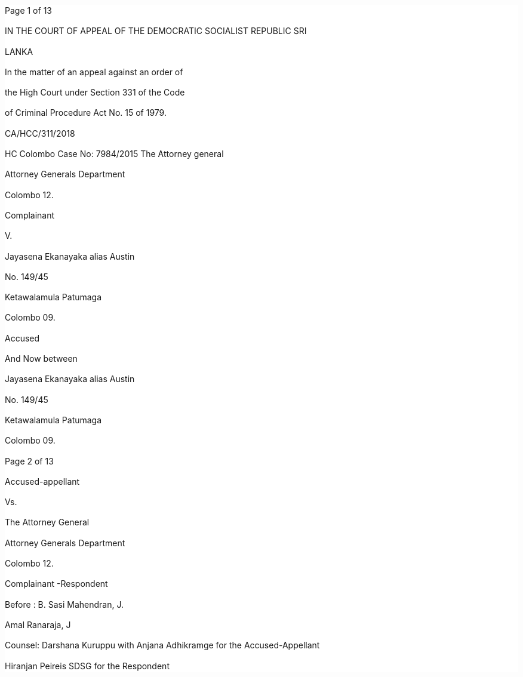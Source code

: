 Page 1 of 13

IN THE COURT OF APPEAL OF THE DEMOCRATIC SOCIALIST REPUBLIC SRI

LANKA

In the matter of an appeal against an order of

the High Court under Section 331 of the Code

of Criminal Procedure Act No. 15 of 1979.

CA/HCC/311/2018

HC Colombo Case No: 7984/2015 The Attorney general

Attorney Generals Department

Colombo 12.

Complainant

V.

Jayasena Ekanayaka alias Austin

No. 149/45

Ketawalamula Patumaga

Colombo 09.

Accused

And Now between

Jayasena Ekanayaka alias Austin

No. 149/45

Ketawalamula Patumaga

Colombo 09.

Page 2 of 13

Accused-appellant

Vs.

The Attorney General

Attorney Generals Department

Colombo 12.

Complainant -Respondent

Before : B. Sasi Mahendran, J.

Amal Ranaraja, J

Counsel: Darshana Kuruppu with Anjana Adhikramge for the Accused-Appellant

Hiranjan Peireis SDSG for the Respondent
